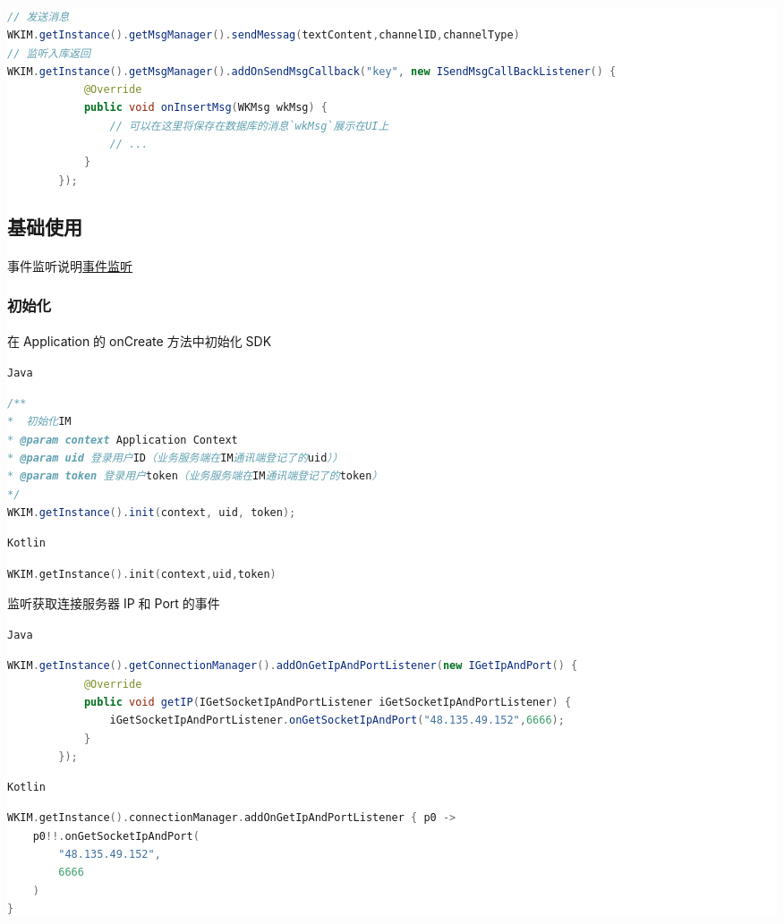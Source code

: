 ```java
// 发送消息
WKIM.getInstance().getMsgManager().sendMessag(textContent,channelID,channelType)
// 监听入库返回
WKIM.getInstance().getMsgManager().addOnSendMsgCallback("key", new ISendMsgCallBackListener() {
            @Override
            public void onInsertMsg(WKMsg wkMsg) {
                // 可以在这里将保存在数据库的消息`wkMsg`展示在UI上
                // ...
            }
        });
```

## 基础使用

事件监听说明[事件监听](/android/onlysdk.html#说明)

### 初始化

在 Application 的 onCreate 方法中初始化 SDK

`Java`

```java
/**
*  初始化IM
* @param context Application Context
* @param uid 登录用户ID（业务服务端在IM通讯端登记了的uid））
* @param token 登录用户token（业务服务端在IM通讯端登记了的token）
*/
WKIM.getInstance().init(context, uid, token);
```

`Kotlin`

```kotlin
WKIM.getInstance().init(context,uid,token)
```

监听获取连接服务器 IP 和 Port 的事件

`Java`

```java
WKIM.getInstance().getConnectionManager().addOnGetIpAndPortListener(new IGetIpAndPort() {
            @Override
            public void getIP(IGetSocketIpAndPortListener iGetSocketIpAndPortListener) {
                iGetSocketIpAndPortListener.onGetSocketIpAndPort("48.135.49.152",6666);
            }
        });
```

`Kotlin`

```kotlin
WKIM.getInstance().connectionManager.addOnGetIpAndPortListener { p0 ->
    p0!!.onGetSocketIpAndPort(
        "48.135.49.152",
        6666
    )
}
```
